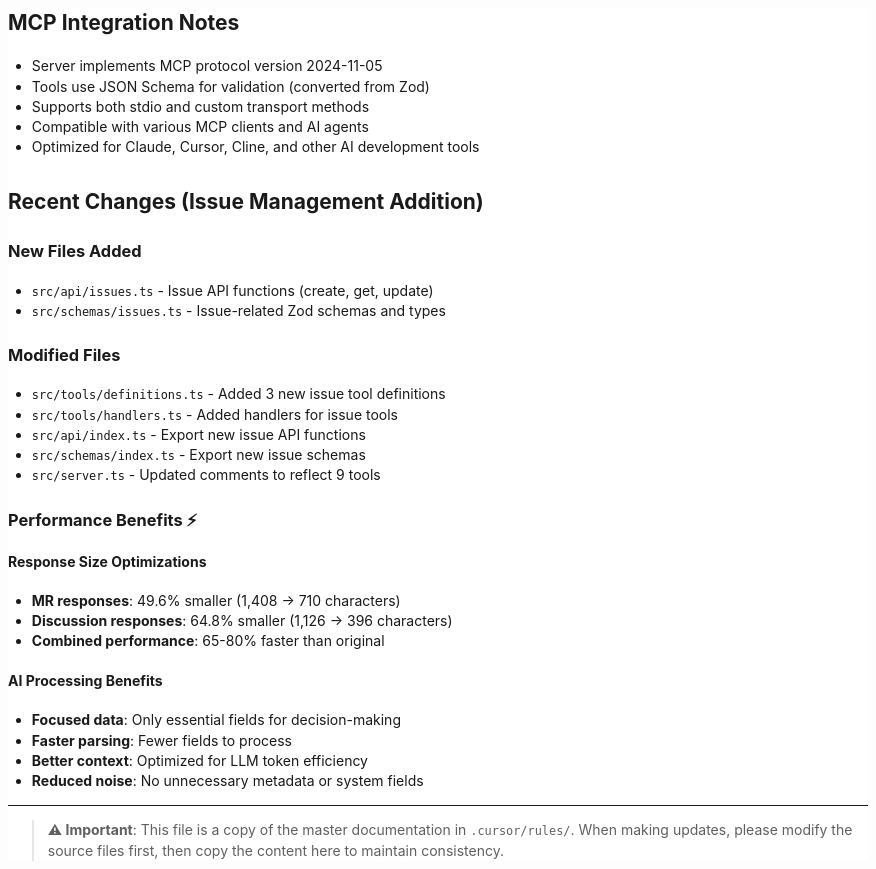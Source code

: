 ## MCP Integration Notes

- Server implements MCP protocol version 2024-11-05
- Tools use JSON Schema for validation (converted from Zod)
- Supports both stdio and custom transport methods
- Compatible with various MCP clients and AI agents
- Optimized for Claude, Cursor, Cline, and other AI development tools

## Recent Changes (Issue Management Addition)

### New Files Added
- `src/api/issues.ts` - Issue API functions (create, get, update)
- `src/schemas/issues.ts` - Issue-related Zod schemas and types

### Modified Files
- `src/tools/definitions.ts` - Added 3 new issue tool definitions
- `src/tools/handlers.ts` - Added handlers for issue tools
- `src/api/index.ts` - Export new issue API functions
- `src/schemas/index.ts` - Export new issue schemas
- `src/server.ts` - Updated comments to reflect 9 tools

### Performance Benefits ⚡

#### Response Size Optimizations
- **MR responses**: 49.6% smaller (1,408 → 710 characters)
- **Discussion responses**: 64.8% smaller (1,126 → 396 characters)
- **Combined performance**: 65-80% faster than original

#### AI Processing Benefits
- **Focused data**: Only essential fields for decision-making
- **Faster parsing**: Fewer fields to process
- **Better context**: Optimized for LLM token efficiency
- **Reduced noise**: No unnecessary metadata or system fields

---

> **⚠️ Important**: This file is a copy of the master documentation in `.cursor/rules/`. When making updates, please modify the source files first, then copy the content here to maintain consistency.